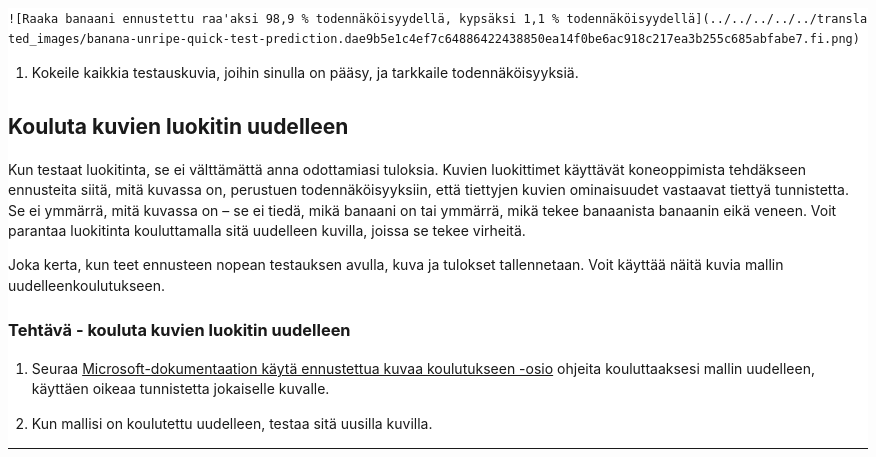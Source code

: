     ![Raaka banaani ennustettu raa'aksi 98,9 % todennäköisyydellä, kypsäksi 1,1 % todennäköisyydellä](../../../../../translated_images/banana-unripe-quick-test-prediction.dae9b5e1c4ef7c64886422438850ea14f0be6ac918c217ea3b255c685abfabe7.fi.png)

1. Kokeile kaikkia testauskuvia, joihin sinulla on pääsy, ja tarkkaile todennäköisyyksiä.

## Kouluta kuvien luokitin uudelleen

Kun testaat luokitinta, se ei välttämättä anna odottamiasi tuloksia. Kuvien luokittimet käyttävät koneoppimista tehdäkseen ennusteita siitä, mitä kuvassa on, perustuen todennäköisyyksiin, että tiettyjen kuvien ominaisuudet vastaavat tiettyä tunnistetta. Se ei ymmärrä, mitä kuvassa on – se ei tiedä, mikä banaani on tai ymmärrä, mikä tekee banaanista banaanin eikä veneen. Voit parantaa luokitinta kouluttamalla sitä uudelleen kuvilla, joissa se tekee virheitä.

Joka kerta, kun teet ennusteen nopean testauksen avulla, kuva ja tulokset tallennetaan. Voit käyttää näitä kuvia mallin uudelleenkoulutukseen.

### Tehtävä - kouluta kuvien luokitin uudelleen

1. Seuraa [Microsoft-dokumentaation käytä ennustettua kuvaa koulutukseen -osio](https://docs.microsoft.com/azure/cognitive-services/custom-vision-service/test-your-model?WT.mc_id=academic-17441-jabenn#use-the-predicted-image-for-training) ohjeita kouluttaaksesi mallin uudelleen, käyttäen oikeaa tunnistetta jokaiselle kuvalle.

1. Kun mallisi on koulutettu uudelleen, testaa sitä uusilla kuvilla.

---
